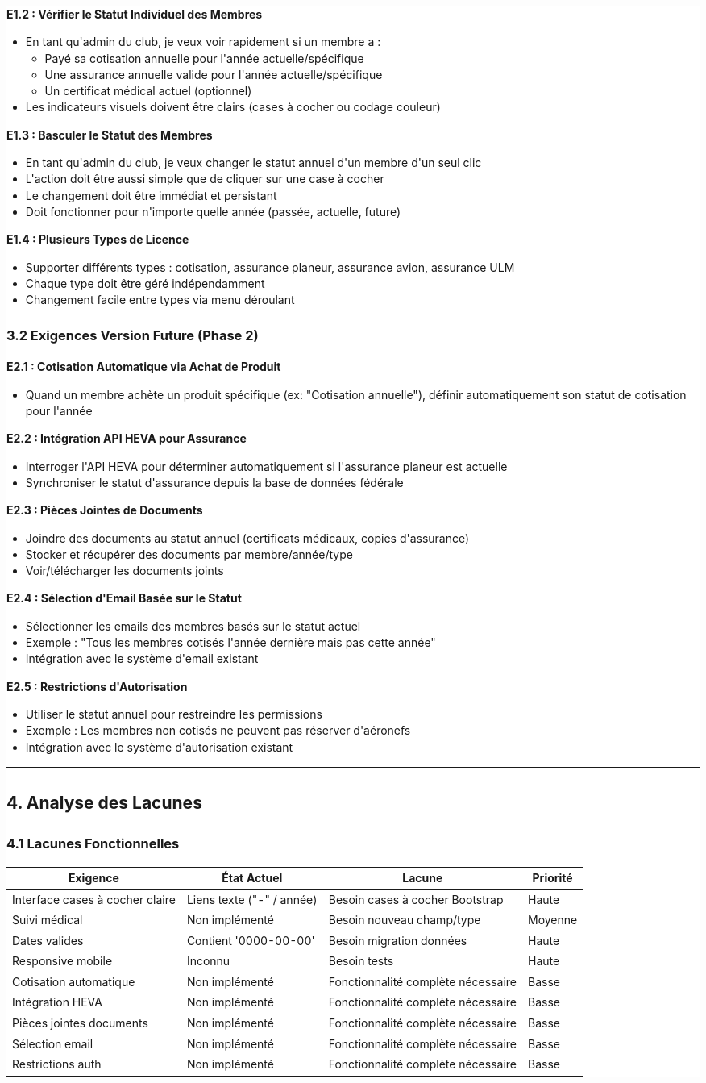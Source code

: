 **E1.2 : Vérifier le Statut Individuel des Membres**
- En tant qu'admin du club, je veux voir rapidement si un membre a :
  - Payé sa cotisation annuelle pour l'année actuelle/spécifique
  - Une assurance annuelle valide pour l'année actuelle/spécifique
  - Un certificat médical actuel (optionnel)
- Les indicateurs visuels doivent être clairs (cases à cocher ou codage couleur)

**E1.3 : Basculer le Statut des Membres**
- En tant qu'admin du club, je veux changer le statut annuel d'un membre d'un seul clic
- L'action doit être aussi simple que de cliquer sur une case à cocher
- Le changement doit être immédiat et persistant
- Doit fonctionner pour n'importe quelle année (passée, actuelle, future)

**E1.4 : Plusieurs Types de Licence**
- Supporter différents types : cotisation, assurance planeur, assurance avion, assurance ULM
- Chaque type doit être géré indépendamment
- Changement facile entre types via menu déroulant

### 3.2 Exigences Version Future (Phase 2)

**E2.1 : Cotisation Automatique via Achat de Produit**
- Quand un membre achète un produit spécifique (ex: "Cotisation annuelle"), définir automatiquement son statut de cotisation pour l'année

**E2.2 : Intégration API HEVA pour Assurance**
- Interroger l'API HEVA pour déterminer automatiquement si l'assurance planeur est actuelle
- Synchroniser le statut d'assurance depuis la base de données fédérale

**E2.3 : Pièces Jointes de Documents**
- Joindre des documents au statut annuel (certificats médicaux, copies d'assurance)
- Stocker et récupérer des documents par membre/année/type
- Voir/télécharger les documents joints

**E2.4 : Sélection d'Email Basée sur le Statut**
- Sélectionner les emails des membres basés sur le statut actuel
- Exemple : "Tous les membres cotisés l'année dernière mais pas cette année"
- Intégration avec le système d'email existant

**E2.5 : Restrictions d'Autorisation**
- Utiliser le statut annuel pour restreindre les permissions
- Exemple : Les membres non cotisés ne peuvent pas réserver d'aéronefs
- Intégration avec le système d'autorisation existant

---

## 4. Analyse des Lacunes

### 4.1 Lacunes Fonctionnelles

| Exigence | État Actuel | Lacune | Priorité |
|----------|-------------|--------|----------|
| Interface cases à cocher claire | Liens texte ("-" / année) | Besoin cases à cocher Bootstrap | Haute |
| Suivi médical | Non implémenté | Besoin nouveau champ/type | Moyenne |
| Dates valides | Contient '0000-00-00' | Besoin migration données | Haute |
| Responsive mobile | Inconnu | Besoin tests | Haute |
| Cotisation automatique | Non implémenté | Fonctionnalité complète nécessaire | Basse |
| Intégration HEVA | Non implémenté | Fonctionnalité complète nécessaire | Basse |
| Pièces jointes documents | Non implémenté | Fonctionnalité complète nécessaire | Basse |
| Sélection email | Non implémenté | Fonctionnalité complète nécessaire | Basse |
| Restrictions auth | Non implémenté | Fonctionnalité complète nécessaire | Basse |